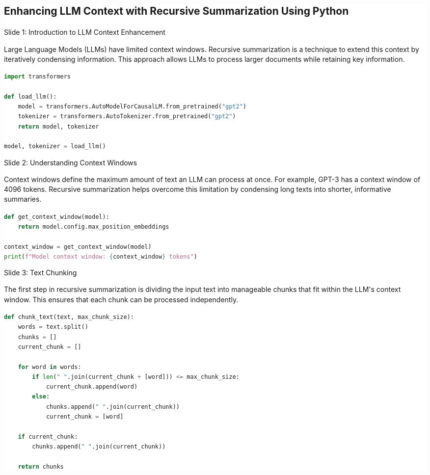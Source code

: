 ## Enhancing LLM Context with Recursive Summarization Using Python
Slide 1: Introduction to LLM Context Enhancement

Large Language Models (LLMs) have limited context windows. Recursive summarization is a technique to extend this context by iteratively condensing information. This approach allows LLMs to process larger documents while retaining key information.

```python
import transformers

def load_llm():
    model = transformers.AutoModelForCausalLM.from_pretrained("gpt2")
    tokenizer = transformers.AutoTokenizer.from_pretrained("gpt2")
    return model, tokenizer

model, tokenizer = load_llm()
```

Slide 2: Understanding Context Windows

Context windows define the maximum amount of text an LLM can process at once. For example, GPT-3 has a context window of 4096 tokens. Recursive summarization helps overcome this limitation by condensing long texts into shorter, informative summaries.

```python
def get_context_window(model):
    return model.config.max_position_embeddings

context_window = get_context_window(model)
print(f"Model context window: {context_window} tokens")
```

Slide 3: Text Chunking

The first step in recursive summarization is dividing the input text into manageable chunks that fit within the LLM's context window. This ensures that each chunk can be processed independently.

```python
def chunk_text(text, max_chunk_size):
    words = text.split()
    chunks = []
    current_chunk = []

    for word in words:
        if len(" ".join(current_chunk + [word])) <= max_chunk_size:
            current_chunk.append(word)
        else:
            chunks.append(" ".join(current_chunk))
            current_chunk = [word]

    if current_chunk:
        chunks.append(" ".join(current_chunk))

    return chunks
```
